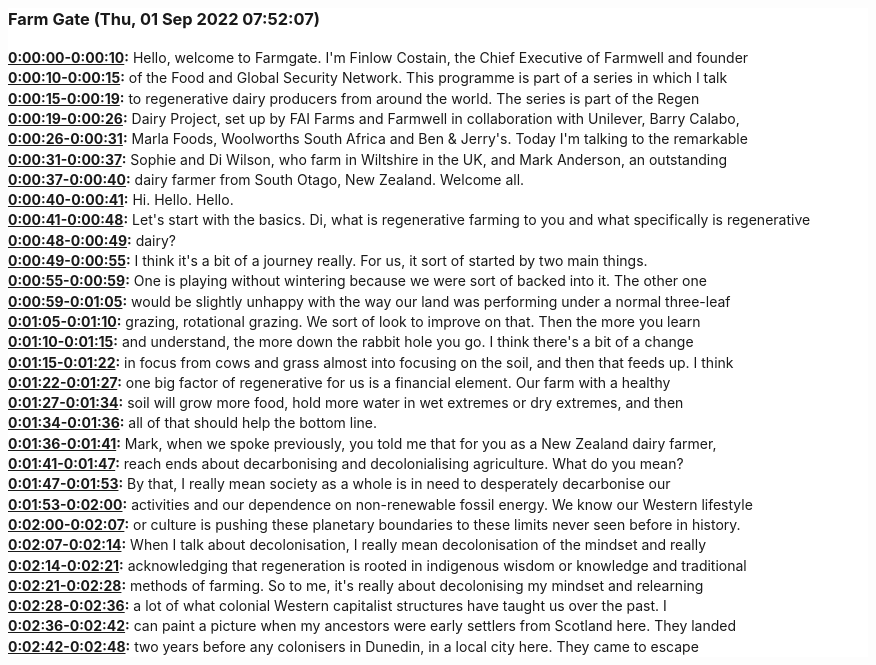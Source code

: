 ### Farm Gate  (Thu, 01 Sep 2022 07:52:07)
**[0:00:00-0:00:10](https://anchor.fm/farmgate/episodes/Getting-off-the-treadmill-e1n8451#t=0:00:00):**  Hello, welcome to Farmgate. I'm Finlow Costain, the Chief Executive of Farmwell and founder  
**[0:00:10-0:00:15](https://anchor.fm/farmgate/episodes/Getting-off-the-treadmill-e1n8451#t=0:00:10):**  of the Food and Global Security Network. This programme is part of a series in which I talk  
**[0:00:15-0:00:19](https://anchor.fm/farmgate/episodes/Getting-off-the-treadmill-e1n8451#t=0:00:15):**  to regenerative dairy producers from around the world. The series is part of the Regen  
**[0:00:19-0:00:26](https://anchor.fm/farmgate/episodes/Getting-off-the-treadmill-e1n8451#t=0:00:19):**  Dairy Project, set up by FAI Farms and Farmwell in collaboration with Unilever, Barry Calabo,  
**[0:00:26-0:00:31](https://anchor.fm/farmgate/episodes/Getting-off-the-treadmill-e1n8451#t=0:00:26):**  Marla Foods, Woolworths South Africa and Ben & Jerry's. Today I'm talking to the remarkable  
**[0:00:31-0:00:37](https://anchor.fm/farmgate/episodes/Getting-off-the-treadmill-e1n8451#t=0:00:31):**  Sophie and Di Wilson, who farm in Wiltshire in the UK, and Mark Anderson, an outstanding  
**[0:00:37-0:00:40](https://anchor.fm/farmgate/episodes/Getting-off-the-treadmill-e1n8451#t=0:00:37):**  dairy farmer from South Otago, New Zealand. Welcome all.  
**[0:00:40-0:00:41](https://anchor.fm/farmgate/episodes/Getting-off-the-treadmill-e1n8451#t=0:00:40):**  Hi. Hello. Hello.  
**[0:00:41-0:00:48](https://anchor.fm/farmgate/episodes/Getting-off-the-treadmill-e1n8451#t=0:00:41):**  Let's start with the basics. Di, what is regenerative farming to you and what specifically is regenerative  
**[0:00:48-0:00:49](https://anchor.fm/farmgate/episodes/Getting-off-the-treadmill-e1n8451#t=0:00:48):**  dairy?  
**[0:00:49-0:00:55](https://anchor.fm/farmgate/episodes/Getting-off-the-treadmill-e1n8451#t=0:00:49):**  I think it's a bit of a journey really. For us, it sort of started by two main things.  
**[0:00:55-0:00:59](https://anchor.fm/farmgate/episodes/Getting-off-the-treadmill-e1n8451#t=0:00:55):**  One is playing without wintering because we were sort of backed into it. The other one  
**[0:00:59-0:01:05](https://anchor.fm/farmgate/episodes/Getting-off-the-treadmill-e1n8451#t=0:00:59):**  would be slightly unhappy with the way our land was performing under a normal three-leaf  
**[0:01:05-0:01:10](https://anchor.fm/farmgate/episodes/Getting-off-the-treadmill-e1n8451#t=0:01:05):**  grazing, rotational grazing. We sort of look to improve on that. Then the more you learn  
**[0:01:10-0:01:15](https://anchor.fm/farmgate/episodes/Getting-off-the-treadmill-e1n8451#t=0:01:10):**  and understand, the more down the rabbit hole you go. I think there's a bit of a change  
**[0:01:15-0:01:22](https://anchor.fm/farmgate/episodes/Getting-off-the-treadmill-e1n8451#t=0:01:15):**  in focus from cows and grass almost into focusing on the soil, and then that feeds up. I think  
**[0:01:22-0:01:27](https://anchor.fm/farmgate/episodes/Getting-off-the-treadmill-e1n8451#t=0:01:22):**  one big factor of regenerative for us is a financial element. Our farm with a healthy  
**[0:01:27-0:01:34](https://anchor.fm/farmgate/episodes/Getting-off-the-treadmill-e1n8451#t=0:01:27):**  soil will grow more food, hold more water in wet extremes or dry extremes, and then  
**[0:01:34-0:01:36](https://anchor.fm/farmgate/episodes/Getting-off-the-treadmill-e1n8451#t=0:01:34):**  all of that should help the bottom line.  
**[0:01:36-0:01:41](https://anchor.fm/farmgate/episodes/Getting-off-the-treadmill-e1n8451#t=0:01:36):**  Mark, when we spoke previously, you told me that for you as a New Zealand dairy farmer,  
**[0:01:41-0:01:47](https://anchor.fm/farmgate/episodes/Getting-off-the-treadmill-e1n8451#t=0:01:41):**  reach ends about decarbonising and decolonialising agriculture. What do you mean?  
**[0:01:47-0:01:53](https://anchor.fm/farmgate/episodes/Getting-off-the-treadmill-e1n8451#t=0:01:47):**  By that, I really mean society as a whole is in need to desperately decarbonise our  
**[0:01:53-0:02:00](https://anchor.fm/farmgate/episodes/Getting-off-the-treadmill-e1n8451#t=0:01:53):**  activities and our dependence on non-renewable fossil energy. We know our Western lifestyle  
**[0:02:00-0:02:07](https://anchor.fm/farmgate/episodes/Getting-off-the-treadmill-e1n8451#t=0:02:00):**  or culture is pushing these planetary boundaries to these limits never seen before in history.  
**[0:02:07-0:02:14](https://anchor.fm/farmgate/episodes/Getting-off-the-treadmill-e1n8451#t=0:02:07):**  When I talk about decolonisation, I really mean decolonisation of the mindset and really  
**[0:02:14-0:02:21](https://anchor.fm/farmgate/episodes/Getting-off-the-treadmill-e1n8451#t=0:02:14):**  acknowledging that regeneration is rooted in indigenous wisdom or knowledge and traditional  
**[0:02:21-0:02:28](https://anchor.fm/farmgate/episodes/Getting-off-the-treadmill-e1n8451#t=0:02:21):**  methods of farming. So to me, it's really about decolonising my mindset and relearning  
**[0:02:28-0:02:36](https://anchor.fm/farmgate/episodes/Getting-off-the-treadmill-e1n8451#t=0:02:28):**  a lot of what colonial Western capitalist structures have taught us over the past. I  
**[0:02:36-0:02:42](https://anchor.fm/farmgate/episodes/Getting-off-the-treadmill-e1n8451#t=0:02:36):**  can paint a picture when my ancestors were early settlers from Scotland here. They landed  
**[0:02:42-0:02:48](https://anchor.fm/farmgate/episodes/Getting-off-the-treadmill-e1n8451#t=0:02:42):**  two years before any colonisers in Dunedin, in a local city here. They came to escape  